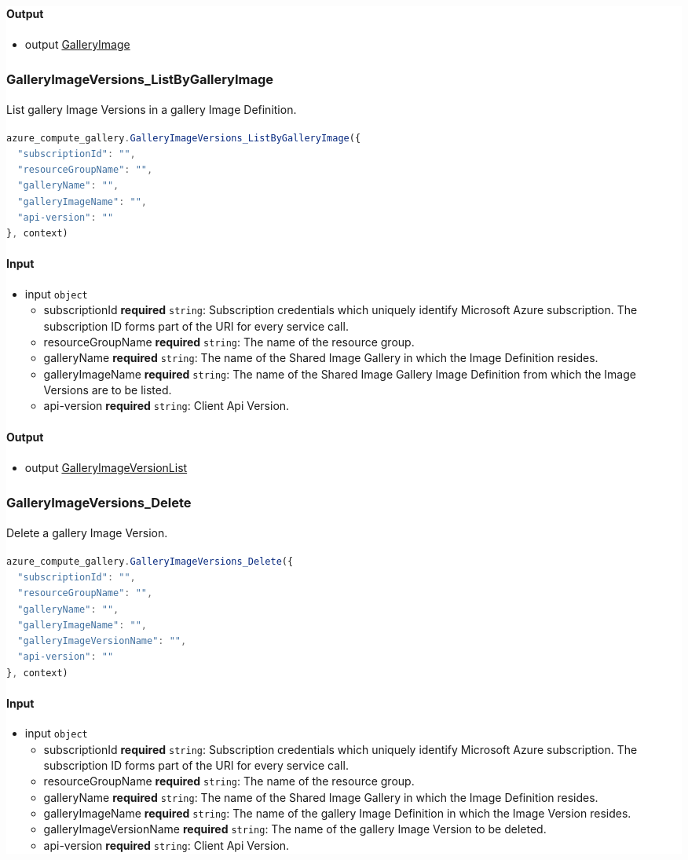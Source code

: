 #### Output
* output [GalleryImage](#galleryimage)

### GalleryImageVersions_ListByGalleryImage
List gallery Image Versions in a gallery Image Definition.


```js
azure_compute_gallery.GalleryImageVersions_ListByGalleryImage({
  "subscriptionId": "",
  "resourceGroupName": "",
  "galleryName": "",
  "galleryImageName": "",
  "api-version": ""
}, context)
```

#### Input
* input `object`
  * subscriptionId **required** `string`: Subscription credentials which uniquely identify Microsoft Azure subscription. The subscription ID forms part of the URI for every service call.
  * resourceGroupName **required** `string`: The name of the resource group.
  * galleryName **required** `string`: The name of the Shared Image Gallery in which the Image Definition resides.
  * galleryImageName **required** `string`: The name of the Shared Image Gallery Image Definition from which the Image Versions are to be listed.
  * api-version **required** `string`: Client Api Version.

#### Output
* output [GalleryImageVersionList](#galleryimageversionlist)

### GalleryImageVersions_Delete
Delete a gallery Image Version.


```js
azure_compute_gallery.GalleryImageVersions_Delete({
  "subscriptionId": "",
  "resourceGroupName": "",
  "galleryName": "",
  "galleryImageName": "",
  "galleryImageVersionName": "",
  "api-version": ""
}, context)
```

#### Input
* input `object`
  * subscriptionId **required** `string`: Subscription credentials which uniquely identify Microsoft Azure subscription. The subscription ID forms part of the URI for every service call.
  * resourceGroupName **required** `string`: The name of the resource group.
  * galleryName **required** `string`: The name of the Shared Image Gallery in which the Image Definition resides.
  * galleryImageName **required** `string`: The name of the gallery Image Definition in which the Image Version resides.
  * galleryImageVersionName **required** `string`: The name of the gallery Image Version to be deleted.
  * api-version **required** `string`: Client Api Version.
